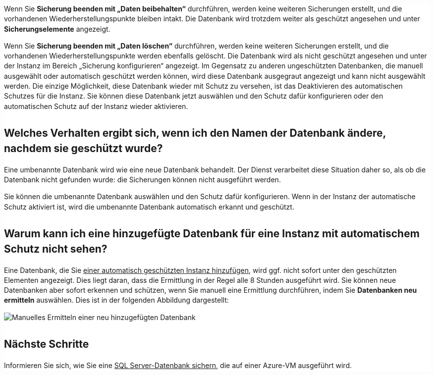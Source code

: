 Wenn Sie **Sicherung beenden mit „Daten beibehalten“** durchführen, werden keine weiteren Sicherungen erstellt, und die vorhandenen Wiederherstellungspunkte bleiben intakt. Die Datenbank wird trotzdem weiter als geschützt angesehen und unter **Sicherungselemente** angezeigt.

Wenn Sie **Sicherung beenden mit „Daten löschen“** durchführen, werden keine weiteren Sicherungen erstellt, und die vorhandenen Wiederherstellungspunkte werden ebenfalls gelöscht. Die Datenbank wird als nicht geschützt angesehen und unter der Instanz im Bereich „Sicherung konfigurieren“ angezeigt. Im Gegensatz zu anderen ungeschützten Datenbanken, die manuell ausgewählt oder automatisch geschützt werden können, wird diese Datenbank ausgegraut angezeigt und kann nicht ausgewählt werden. Die einzige Möglichkeit, diese Datenbank wieder mit Schutz zu versehen, ist das Deaktivieren des automatischen Schutzes für die Instanz. Sie können diese Datenbank jetzt auswählen und den Schutz dafür konfigurieren oder den automatischen Schutz auf der Instanz wieder aktivieren.

## <a name="if-i-change-the-name-of-the-database-after-it-has-been-protected-what-will-be-the-behavior"></a>Welches Verhalten ergibt sich, wenn ich den Namen der Datenbank ändere, nachdem sie geschützt wurde?

Eine umbenannte Datenbank wird wie eine neue Datenbank behandelt. Der Dienst verarbeitet diese Situation daher so, als ob die Datenbank nicht gefunden wurde: die Sicherungen können nicht ausgeführt werden.

Sie können die umbenannte Datenbank auswählen und den Schutz dafür konfigurieren. Wenn in der Instanz der automatische Schutz aktiviert ist, wird die umbenannte Datenbank automatisch erkannt und geschützt.

## <a name="why-cant-i-see-an-added-database-for-an-autoprotected-instance"></a>Warum kann ich eine hinzugefügte Datenbank für eine Instanz mit automatischem Schutz nicht sehen?

Eine Datenbank, die Sie [einer automatisch geschützten Instanz hinzufügen](backup-sql-server-database-azure-vms.md#enable-auto-protection), wird ggf. nicht sofort unter den geschützten Elementen angezeigt. Dies liegt daran, dass die Ermittlung in der Regel alle 8 Stunden ausgeführt wird. Sie können neue Datenbanken aber sofort erkennen und schützen, wenn Sie manuell eine Ermittlung durchführen, indem Sie **Datenbanken neu ermitteln**  auswählen. Dies ist in der folgenden Abbildung dargestellt:

  ![Manuelles Ermitteln einer neu hinzugefügten Datenbank](./media/backup-azure-sql-database/view-newly-added-database.png)

## <a name="next-steps"></a>Nächste Schritte

Informieren Sie sich, wie Sie eine [SQL Server-Datenbank sichern](backup-azure-sql-database.md), die auf einer Azure-VM ausgeführt wird.
